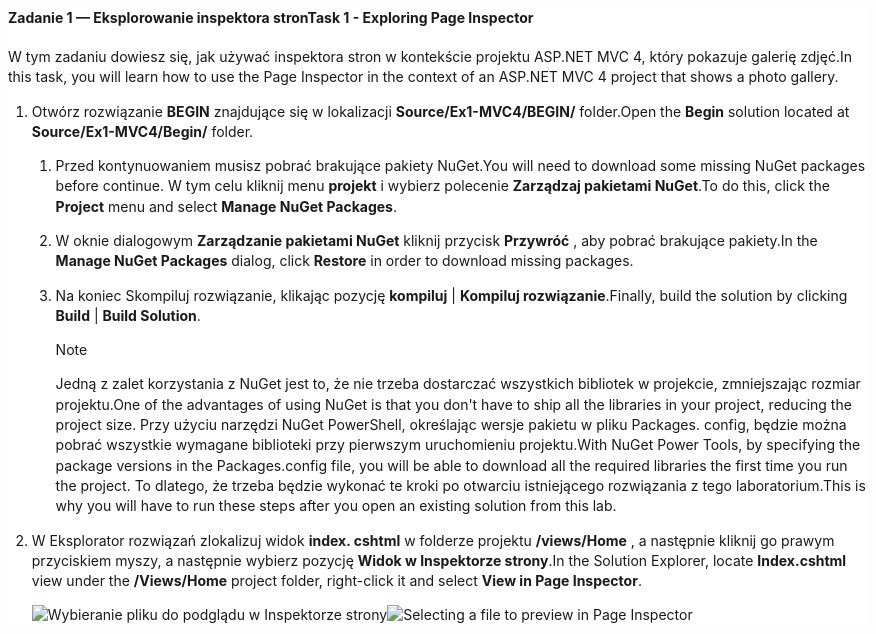 <a id="Ex1Task1"></a>

<a id="Task_1_-_Exploring_Page_Inspector"></a>
#### <a name="task-1---exploring-page-inspector"></a><span data-ttu-id="f1d6f-145">Zadanie 1 — Eksplorowanie inspektora stron</span><span class="sxs-lookup"><span data-stu-id="f1d6f-145">Task 1 - Exploring Page Inspector</span></span>

<span data-ttu-id="f1d6f-146">W tym zadaniu dowiesz się, jak używać inspektora stron w kontekście projektu ASP.NET MVC 4, który pokazuje galerię zdjęć.</span><span class="sxs-lookup"><span data-stu-id="f1d6f-146">In this task, you will learn how to use the Page Inspector in the context of an ASP.NET MVC 4 project that shows a photo gallery.</span></span>

1. <span data-ttu-id="f1d6f-147">Otwórz rozwiązanie **BEGIN** znajdujące się w lokalizacji **Source/Ex1-MVC4/BEGIN/** folder.</span><span class="sxs-lookup"><span data-stu-id="f1d6f-147">Open the **Begin** solution located at **Source/Ex1-MVC4/Begin/** folder.</span></span>

   1. <span data-ttu-id="f1d6f-148">Przed kontynuowaniem musisz pobrać brakujące pakiety NuGet.</span><span class="sxs-lookup"><span data-stu-id="f1d6f-148">You will need to download some missing NuGet packages before continue.</span></span> <span data-ttu-id="f1d6f-149">W tym celu kliknij menu **projekt** i wybierz polecenie **Zarządzaj pakietami NuGet**.</span><span class="sxs-lookup"><span data-stu-id="f1d6f-149">To do this, click the **Project** menu and select **Manage NuGet Packages**.</span></span>
   2. <span data-ttu-id="f1d6f-150">W oknie dialogowym **Zarządzanie pakietami NuGet** kliknij przycisk **Przywróć** , aby pobrać brakujące pakiety.</span><span class="sxs-lookup"><span data-stu-id="f1d6f-150">In the **Manage NuGet Packages** dialog, click **Restore** in order to download missing packages.</span></span>
   3. <span data-ttu-id="f1d6f-151">Na koniec Skompiluj rozwiązanie, klikając pozycję **kompiluj** | **Kompiluj rozwiązanie**.</span><span class="sxs-lookup"><span data-stu-id="f1d6f-151">Finally, build the solution by clicking **Build** | **Build Solution**.</span></span>

      > [!NOTE]
      > <span data-ttu-id="f1d6f-152">Jedną z zalet korzystania z NuGet jest to, że nie trzeba dostarczać wszystkich bibliotek w projekcie, zmniejszając rozmiar projektu.</span><span class="sxs-lookup"><span data-stu-id="f1d6f-152">One of the advantages of using NuGet is that you don't have to ship all the libraries in your project, reducing the project size.</span></span> <span data-ttu-id="f1d6f-153">Przy użyciu narzędzi NuGet PowerShell, określając wersje pakietu w pliku Packages. config, będzie można pobrać wszystkie wymagane biblioteki przy pierwszym uruchomieniu projektu.</span><span class="sxs-lookup"><span data-stu-id="f1d6f-153">With NuGet Power Tools, by specifying the package versions in the Packages.config file, you will be able to download all the required libraries the first time you run the project.</span></span> <span data-ttu-id="f1d6f-154">To dlatego, że trzeba będzie wykonać te kroki po otwarciu istniejącego rozwiązania z tego laboratorium.</span><span class="sxs-lookup"><span data-stu-id="f1d6f-154">This is why you will have to run these steps after you open an existing solution from this lab.</span></span>
2. <span data-ttu-id="f1d6f-155">W Eksplorator rozwiązań zlokalizuj widok **index. cshtml** w folderze projektu **/views/Home** , a następnie kliknij go prawym przyciskiem myszy, a następnie wybierz pozycję **Widok w Inspektorze strony**.</span><span class="sxs-lookup"><span data-stu-id="f1d6f-155">In the Solution Explorer, locate **Index.cshtml** view under the **/Views/Home** project folder, right-click it and select **View in Page Inspector**.</span></span>

    <span data-ttu-id="f1d6f-156">![Wybieranie pliku do podglądu w Inspektorze strony](using-page-inspector-in-visual-studio-2012/_static/image1.png "Wybieranie pliku do podglądu w Inspektorze strony")</span><span class="sxs-lookup"><span data-stu-id="f1d6f-156">![Selecting a file to preview in Page Inspector](using-page-inspector-in-visual-studio-2012/_static/image1.png "Selecting a file to preview in Page Inspector")</span></span>
